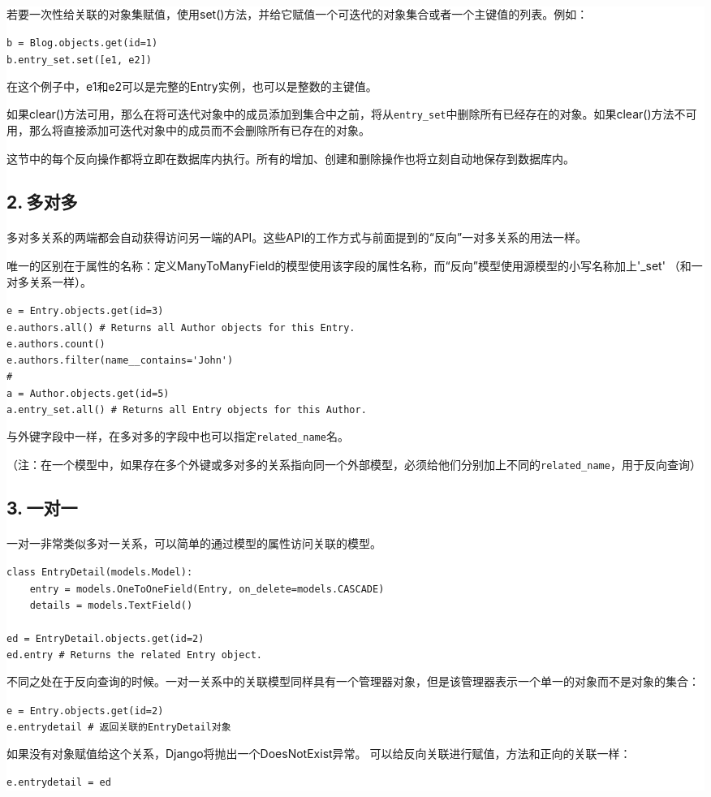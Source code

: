 若要一次性给关联的对象集赋值，使用set()方法，并给它赋值一个可迭代的对象集合或者一个主键值的列表。例如：

```
b = Blog.objects.get(id=1)
b.entry_set.set([e1, e2])
```

在这个例子中，e1和e2可以是完整的Entry实例，也可以是整数的主键值。

如果clear()方法可用，那么在将可迭代对象中的成员添加到集合中之前，将从`entry_set`中删除所有已经存在的对象。如果clear()方法不可用，那么将直接添加可迭代对象中的成员而不会删除所有已存在的对象。

这节中的每个反向操作都将立即在数据库内执行。所有的增加、创建和删除操作也将立刻自动地保存到数据库内。

## 2. 多对多

多对多关系的两端都会自动获得访问另一端的API。这些API的工作方式与前面提到的“反向”一对多关系的用法一样。

唯一的区别在于属性的名称：定义ManyToManyField的模型使用该字段的属性名称，而“反向”模型使用源模型的小写名称加上'_set' （和一对多关系一样）。

```
e = Entry.objects.get(id=3)
e.authors.all() # Returns all Author objects for this Entry.
e.authors.count()
e.authors.filter(name__contains='John')
#
a = Author.objects.get(id=5)
a.entry_set.all() # Returns all Entry objects for this Author.
```

与外键字段中一样，在多对多的字段中也可以指定`related_name`名。

（注：在一个模型中，如果存在多个外键或多对多的关系指向同一个外部模型，必须给他们分别加上不同的`related_name`，用于反向查询）

## 3. 一对一

一对一非常类似多对一关系，可以简单的通过模型的属性访问关联的模型。

```
class EntryDetail(models.Model):
    entry = models.OneToOneField(Entry, on_delete=models.CASCADE)
    details = models.TextField()

ed = EntryDetail.objects.get(id=2)
ed.entry # Returns the related Entry object.
```

不同之处在于反向查询的时候。一对一关系中的关联模型同样具有一个管理器对象，但是该管理器表示一个单一的对象而不是对象的集合：

```
e = Entry.objects.get(id=2)
e.entrydetail # 返回关联的EntryDetail对象
```

如果没有对象赋值给这个关系，Django将抛出一个DoesNotExist异常。 可以给反向关联进行赋值，方法和正向的关联一样：

```
e.entrydetail = ed
```
